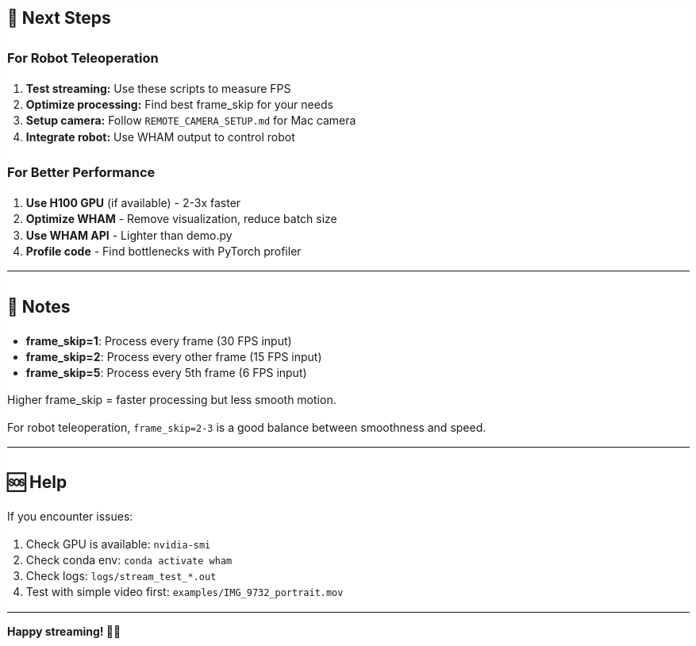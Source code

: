 
## 🎯 Next Steps

### For Robot Teleoperation

1. **Test streaming:** Use these scripts to measure FPS
2. **Optimize processing:** Find best frame_skip for your needs
3. **Setup camera:** Follow `REMOTE_CAMERA_SETUP.md` for Mac camera
4. **Integrate robot:** Use WHAM output to control robot

### For Better Performance

1. **Use H100 GPU** (if available) - 2-3x faster
2. **Optimize WHAM** - Remove visualization, reduce batch size
3. **Use WHAM API** - Lighter than demo.py
4. **Profile code** - Find bottlenecks with PyTorch profiler

---

## 📝 Notes

- **frame_skip=1**: Process every frame (30 FPS input)
- **frame_skip=2**: Process every other frame (15 FPS input)
- **frame_skip=5**: Process every 5th frame (6 FPS input)

Higher frame_skip = faster processing but less smooth motion.

For robot teleoperation, `frame_skip=2-3` is a good balance between smoothness and speed.

---

## 🆘 Help

If you encounter issues:

1. Check GPU is available: `nvidia-smi`
2. Check conda env: `conda activate wham`
3. Check logs: `logs/stream_test_*.out`
4. Test with simple video first: `examples/IMG_9732_portrait.mov`

---

**Happy streaming! 🎥🤖**
